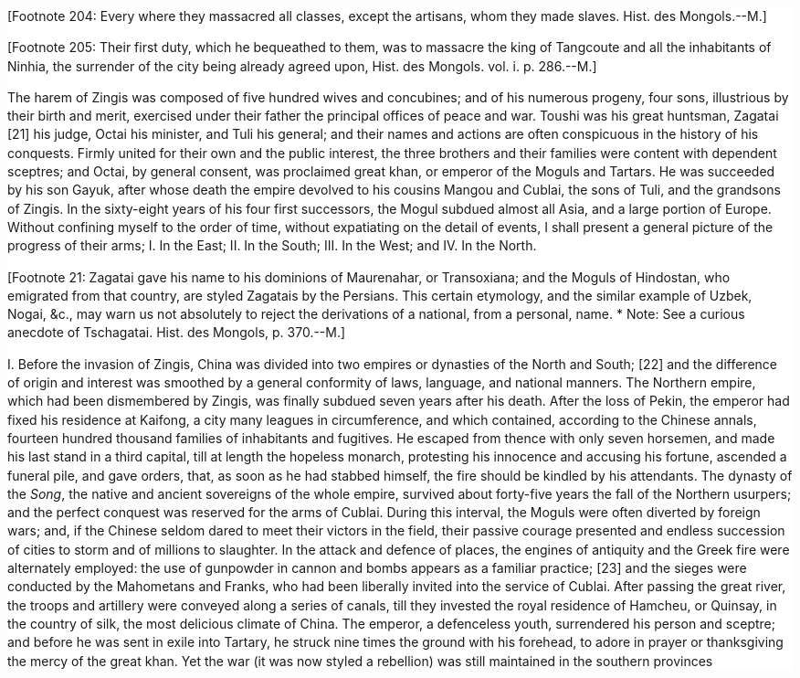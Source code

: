 [Footnote 204: Every where they massacred all classes, except the
artisans, whom they made slaves. Hist. des Mongols.--M.]

[Footnote 205: Their first duty, which he bequeathed to them, was to
massacre the king of Tangcoute and all the inhabitants of Ninhia, the
surrender of the city being already agreed upon, Hist. des Mongols. vol.
i. p. 286.--M.]

The harem of Zingis was composed of five hundred wives and concubines;
and of his numerous progeny, four sons, illustrious by their birth and
merit, exercised under their father the principal offices of peace and
war. Toushi was his great huntsman, Zagatai [21] his judge, Octai his
minister, and Tuli his general; and their names and actions are often
conspicuous in the history of his conquests. Firmly united for their
own and the public interest, the three brothers and their families were
content with dependent sceptres; and Octai, by general consent, was
proclaimed great khan, or emperor of the Moguls and Tartars. He was
succeeded by his son Gayuk, after whose death the empire devolved to
his cousins Mangou and Cublai, the sons of Tuli, and the grandsons of
Zingis. In the sixty-eight years of his four first successors, the
Mogul subdued almost all Asia, and a large portion of Europe. Without
confining myself to the order of time, without expatiating on the detail
of events, I shall present a general picture of the progress of their
arms; I. In the East; II. In the South; III. In the West; and IV. In the
North.

[Footnote 21: Zagatai gave his name to his dominions of Maurenahar,
or Transoxiana; and the Moguls of Hindostan, who emigrated from that
country, are styled Zagatais by the Persians. This certain etymology,
and the similar example of Uzbek, Nogai, &c., may warn us not absolutely
to reject the derivations of a national, from a personal, name. *
Note: See a curious anecdote of Tschagatai. Hist. des Mongols, p.
370.--M.]

I. Before the invasion of Zingis, China was divided into two empires or
dynasties of the North and South; [22] and the difference of origin and
interest was smoothed by a general conformity of laws, language, and
national manners. The Northern empire, which had been dismembered by
Zingis, was finally subdued seven years after his death. After the loss
of Pekin, the emperor had fixed his residence at Kaifong, a city many
leagues in circumference, and which contained, according to the Chinese
annals, fourteen hundred thousand families of inhabitants and fugitives.
He escaped from thence with only seven horsemen, and made his last stand
in a third capital, till at length the hopeless monarch, protesting his
innocence and accusing his fortune, ascended a funeral pile, and gave
orders, that, as soon as he had stabbed himself, the fire should be
kindled by his attendants. The dynasty of the _Song_, the native and
ancient sovereigns of the whole empire, survived about forty-five years
the fall of the Northern usurpers; and the perfect conquest was reserved
for the arms of Cublai. During this interval, the Moguls were often
diverted by foreign wars; and, if the Chinese seldom dared to meet
their victors in the field, their passive courage presented and endless
succession of cities to storm and of millions to slaughter. In the
attack and defence of places, the engines of antiquity and the Greek
fire were alternately employed: the use of gunpowder in cannon and bombs
appears as a familiar practice; [23] and the sieges were conducted by the
Mahometans and Franks, who had been liberally invited into the service
of Cublai. After passing the great river, the troops and artillery
were conveyed along a series of canals, till they invested the royal
residence of Hamcheu, or Quinsay, in the country of silk, the
most delicious climate of China. The emperor, a defenceless youth,
surrendered his person and sceptre; and before he was sent in exile into
Tartary, he struck nine times the ground with his forehead, to adore in
prayer or thanksgiving the mercy of the great khan. Yet the war (it was
now styled a rebellion) was still maintained in the southern provinces